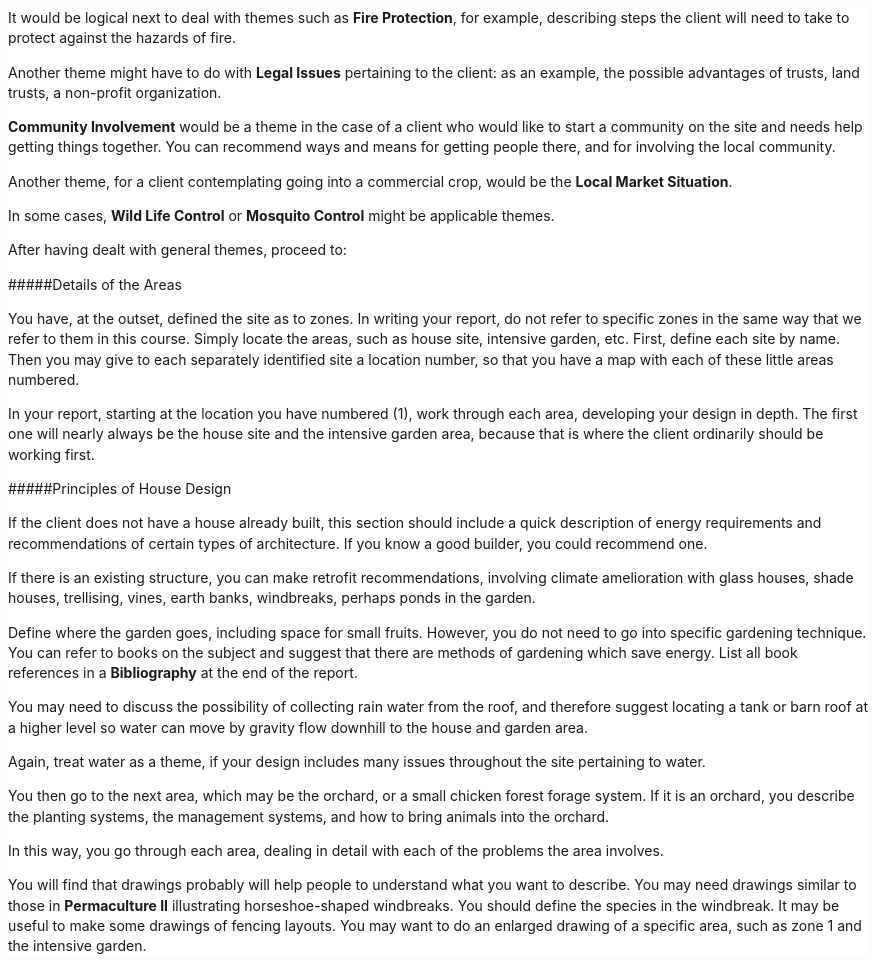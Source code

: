It would be logical next to deal with themes such as **Fire Protection**, for example, describing steps the client will need to take to protect against the hazards of fire.

Another theme might have to do with **Legal Issues** pertaining to the client: as an example, the possible advantages of trusts, land trusts, a non-profit organization.

**Community Involvement** would be a theme in the case of a client who would like to start a community on the site and needs help getting things together. You can recommend ways and means for getting people there, and for involving the local community.

Another theme, for a client contemplating going into a commercial crop, would be the **Local Market Situation**.

In some cases, **Wild Life Control** or **Mosquito Control** might be applicable themes.

After having dealt with general themes, proceed to:

#####Details of the Areas

You have, at the outset, defined the site as to zones. In writing your report, do not refer to specific zones in the same way that we refer to them in this course. Simply locate the areas, such as house site, intensive garden, etc. First, define each site by name. Then you may give to each separately identified site a location number, so that you have a map with each of these little areas numbered.

In your report, starting at the location you have numbered (1), work through each area, developing your design in depth. The first one will nearly always be the house site and the intensive garden area, because that is where the client ordinarily should be working first.

#####Principles of House Design

If the client does not have a house already built, this section should include a quick description of energy requirements and recommendations of certain types of architecture. If you know a good builder, you could recommend one.

If there is an existing structure, you can make retrofit recommendations, involving climate amelioration with glass houses, shade houses, trellising, vines, earth banks, windbreaks, perhaps ponds in the garden.

Define where the garden goes, including space for small fruits. However, you do not need to go into specific gardening technique. You can refer to books on the subject and suggest that there are methods of gardening which save energy. List all book references in a **Bibliography** at the end of the report.

You may need to discuss the possibility of collecting rain water from the roof, and therefore suggest locating a tank or barn roof at a higher level so water can move by gravity flow downhill to the house and garden area.

Again, treat water as a theme, if your design includes many issues throughout the site pertaining to water.

You then go to the next area, which may be the orchard, or a small chicken forest forage system. If it is an orchard, you describe the planting systems, the management systems, and how to bring animals into the orchard.

In this way, you go through each area, dealing in detail with each of the problems the area involves.

You will find that drawings probably will help people to understand what you want to describe. You may need drawings similar to those in **Permaculture II** illustrating horseshoe-shaped windbreaks. You should define the species in the windbreak. It may be useful to make some drawings of fencing layouts. You may want to do an enlarged drawing of a specific area, such as zone 1 and the intensive garden.
